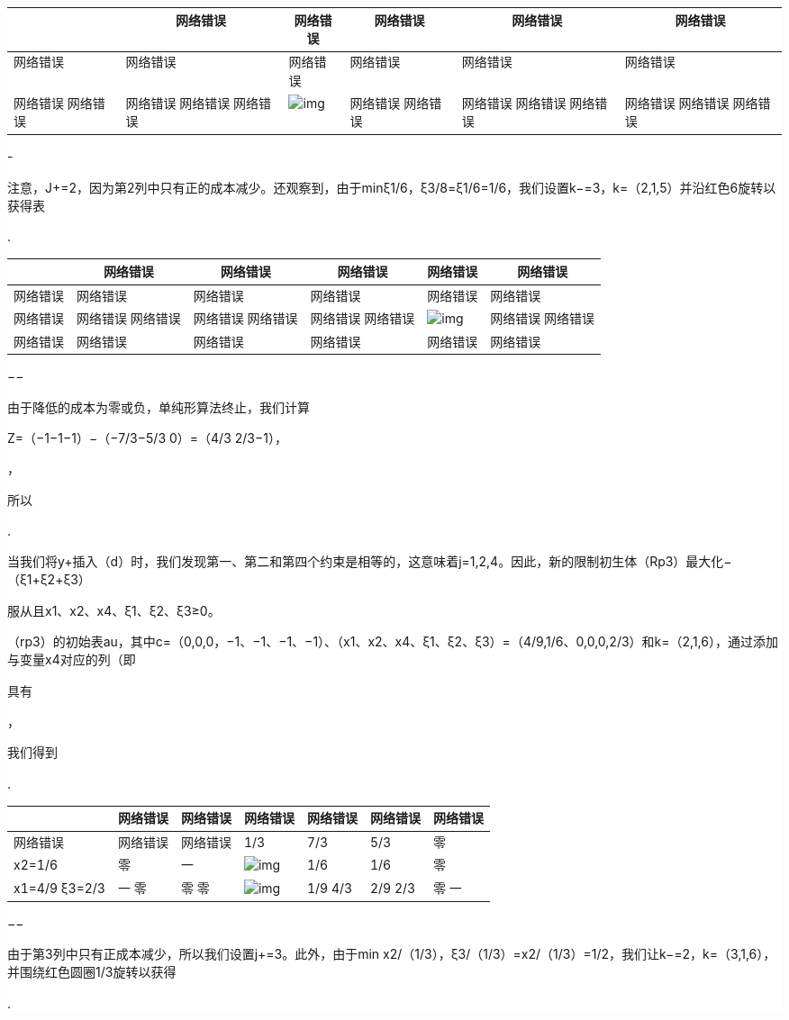 |                     | 网络错误                       | 网络错误                                                     | 网络错误            | 网络错误                       | 网络错误                       |
| ------------------- | ------------------------------ | ------------------------------------------------------------ | ------------------- | ------------------------------ | ------------------------------ |
| 网络错误            | 网络错误                       | 网络错误                                                     | 网络错误            | 网络错误                       | 网络错误                       |
| 网络错误   网络错误 | 网络错误   网络错误   网络错误 | ![img](file:///C:/Users/ADMINI~1/AppData/Local/Temp/msohtmlclip1/01/clip_image066.gif) | 网络错误   网络错误 | 网络错误   网络错误   网络错误 | 网络错误   网络错误   网络错误 |

\-

注意，J+=2，因为第2列中只有正的成本减少。还观察到，由于minξ1/6，ξ3/8=ξ1/6=1/6，我们设置k−=3，k=（2,1,5）并沿红色6旋转以获得表

.

|          | 网络错误            | 网络错误            | 网络错误            | 网络错误                                                     | 网络错误            |
| -------- | ------------------- | ------------------- | ------------------- | ------------------------------------------------------------ | ------------------- |
| 网络错误 | 网络错误            | 网络错误            | 网络错误            | 网络错误                                                     | 网络错误            |
| 网络错误 | 网络错误   网络错误 | 网络错误   网络错误 | 网络错误   网络错误 | ![img](file:///C:/Users/ADMINI~1/AppData/Local/Temp/msohtmlclip1/01/clip_image068.gif) | 网络错误   网络错误 |
| 网络错误 | 网络错误            | 网络错误            | 网络错误            | 网络错误                                                     | 网络错误            |

−−

由于降低的成本为零或负，单纯形算法终止，我们计算

Z=（−1−1−1）−（−7/3−5/3 0）=（4/3 2/3−1），

，

所以

.

当我们将y+插入（d）时，我们发现第一、第二和第四个约束是相等的，这意味着j=1,2,4。因此，新的限制初生体（Rp3）最大化−（ξ1+ξ2+ξ3）

服从且x1、x2、x4、ξ1、ξ2、ξ3≥0。

（rp3）的初始表au，其中c=（0,0,0，−1、−1、−1、−1）、（x1、x2、x4、ξ1、ξ2、ξ3）=（4/9,1/6、0,0,0,2/3）和k=（2,1,6），通过添加与变量x4对应的列（即

具有

，

我们得到

.

|                 | 网络错误 | 网络错误 | 网络错误                                                     | 网络错误  | 网络错误  | 网络错误 |
| --------------- | -------- | -------- | ------------------------------------------------------------ | --------- | --------- | -------- |
| 网络错误        | 网络错误 | 网络错误 | 1/3                                                          | 7/3       | 5/3       | 零       |
| x2=1/6          | 零       | 一       | ![img](file:///C:/Users/ADMINI~1/AppData/Local/Temp/msohtmlclip1/01/clip_image069.gif) | 1/6       | 1/6       | 零       |
| x1=4/9   ξ3=2/3 | 一   零  | 零   零  | ![img](file:///C:/Users/ADMINI~1/AppData/Local/Temp/msohtmlclip1/01/clip_image071.gif) | 1/9   4/3 | 2/9   2/3 | 零   一  |

−−

由于第3列中只有正成本减少，所以我们设置j+=3。此外，由于min x2/（1/3），ξ3/（1/3）=x2/（1/3）=1/2，我们让k−=2，k=（3,1,6），并围绕红色圆圈1/3旋转以获得

.
